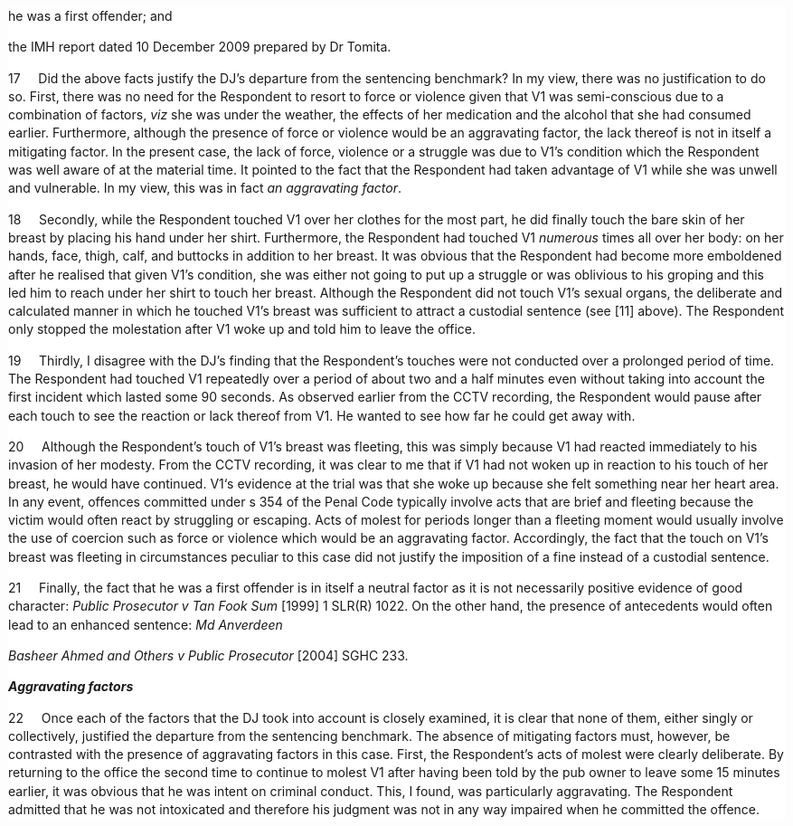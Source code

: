  he was a first offender; and 

 the IMH report dated 10 December 2009 prepared by Dr Tomita. 

17     Did the above facts justify the DJ’s departure from the sentencing benchmark? In my view, there was no justification to do so. First, there was no need for the Respondent to resort to force or violence given that V1 was semi-conscious due to a combination of factors, _viz_ she was under the weather, the effects of her medication and the alcohol that she had consumed earlier. Furthermore, although the presence of force or violence would be an aggravating factor, the lack thereof is not in itself a mitigating factor. In the present case, the lack of force, violence or a struggle was due to V1’s condition which the Respondent was well aware of at the material time. It pointed to the fact that the Respondent had taken advantage of V1 while she was unwell and vulnerable. In my view, this was in fact _an aggravating factor_. 

18     Secondly, while the Respondent touched V1 over her clothes for the most part, he did finally touch the bare skin of her breast by placing his hand under her shirt. Furthermore, the Respondent had touched V1 _numerous_ times all over her body: on her hands, face, thigh, calf, and buttocks in addition to her breast. It was obvious that the Respondent had become more emboldened after he realised that given V1’s condition, she was either not going to put up a struggle or was oblivious to his groping and this led him to reach under her shirt to touch her breast. Although the Respondent did not touch V1’s sexual organs, the deliberate and calculated manner in which he touched V1’s breast was sufficient to attract a custodial sentence (see [11] above). The Respondent only stopped the molestation after V1 woke up and told him to leave the office. 

19     Thirdly, I disagree with the DJ’s finding that the Respondent’s touches were not conducted over a prolonged period of time. The Respondent had touched V1 repeatedly over a period of about two and a half minutes even without taking into account the first incident which lasted some 90 seconds. As observed earlier from the CCTV recording, the Respondent would pause after each touch to see the reaction or lack thereof from V1. He wanted to see how far he could get away with. 

20     Although the Respondent’s touch of V1’s breast was fleeting, this was simply because V1 had reacted immediately to his invasion of her modesty. From the CCTV recording, it was clear to me that if V1 had not woken up in reaction to his touch of her breast, he would have continued. V1‘s evidence at the trial was that she woke up because she felt something near her heart area. In any event, offences committed under s 354 of the Penal Code typically involve acts that are brief and fleeting because the victim would often react by struggling or escaping. Acts of molest for periods longer than a fleeting moment would usually involve the use of coercion such as force or violence which would be an aggravating factor. Accordingly, the fact that the touch on V1’s breast was fleeting in circumstances peculiar to this case did not justify the imposition of a fine instead of a custodial sentence. 

21     Finally, the fact that he was a first offender is in itself a neutral factor as it is not necessarily positive evidence of good character: _Public Prosecutor v Tan Fook Sum_ <span class="citation">[1999] 1 SLR(R) 1022</span>. On the other hand, the presence of antecedents would often lead to an enhanced sentence: _Md Anverdeen_ 


_Basheer Ahmed and Others v Public Prosecutor_ <span class="citation">[2004] SGHC 233</span>. 

**_Aggravating factors_** 

22     Once each of the factors that the DJ took into account is closely examined, it is clear that none of them, either singly or collectively, justified the departure from the sentencing benchmark. The absence of mitigating factors must, however, be contrasted with the presence of aggravating factors in this case. First, the Respondent’s acts of molest were clearly deliberate. By returning to the office the second time to continue to molest V1 after having been told by the pub owner to leave some 15 minutes earlier, it was obvious that he was intent on criminal conduct. This, I found, was particularly aggravating. The Respondent admitted that he was not intoxicated and therefore his judgment was not in any way impaired when he committed the offence. 
